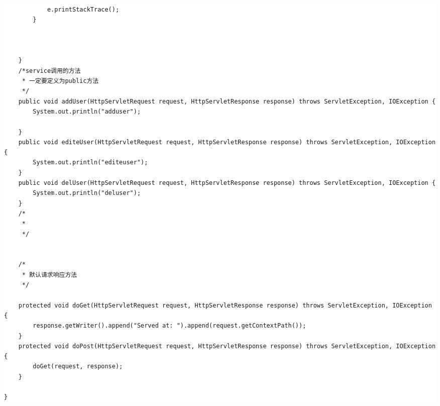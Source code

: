 ```
			e.printStackTrace();
		}
    	
    
    	
    }
    /*service调用的方法
     * 一定要定义为public方法
     */
    public void addUser(HttpServletRequest request, HttpServletResponse response) throws ServletException, IOException {
    	System.out.println("adduser");
    	
    }
    public void editeUser(HttpServletRequest request, HttpServletResponse response) throws ServletException, IOException {
    	System.out.println("editeuser");
    }
    public void delUser(HttpServletRequest request, HttpServletResponse response) throws ServletException, IOException {
    	System.out.println("deluser");
    }
    /*
     * 
     */
    
    
    /*
     * 默认请求响应方法
     */
    
	protected void doGet(HttpServletRequest request, HttpServletResponse response) throws ServletException, IOException {
		response.getWriter().append("Served at: ").append(request.getContextPath());
	}
	protected void doPost(HttpServletRequest request, HttpServletResponse response) throws ServletException, IOException {
		doGet(request, response);
	}

}
```

